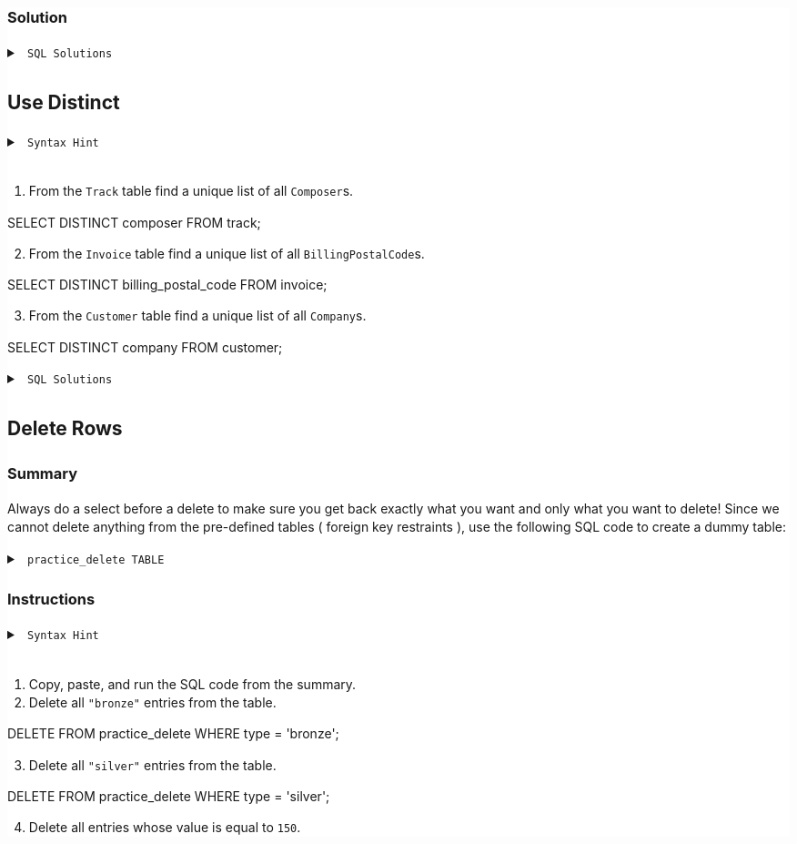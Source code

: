 ### Solution

<details><summary> <code> SQL Solutions </code> </summary></details>

## Use Distinct

<details><summary> <code> Syntax Hint </code> </summary></details>

<br />

1. From the `Track` table find a unique list of all `Composer`s.

SELECT DISTINCT composer
FROM track;

2. From the `Invoice` table find a unique list of all `BillingPostalCode`s.

SELECT DISTINCT billing_postal_code
FROM invoice;

3. From the `Customer` table find a unique list of all `Company`s.

SELECT DISTINCT company
FROM customer;

<details><summary> <code> SQL Solutions </code> </summary></details>

## Delete Rows

### Summary

Always do a select before a delete to make sure you get back exactly what you want and only what you want to delete! Since we cannot delete anything from the pre-defined tables ( foreign key restraints ), use the following SQL code to create a dummy table:

<details><summary> <code> practice_delete TABLE </code> </summary></details>

### Instructions

<details><summary> <code> Syntax Hint </code> </summary></details>

<br />

1. Copy, paste, and run the SQL code from the summary.
2. Delete all `"bronze"` entries from the table.

DELETE
FROM practice_delete
WHERE type = 'bronze';

3. Delete all `"silver"` entries from the table.

DELETE
FROM practice_delete
WHERE type = 'silver';

4. Delete all entries whose value is equal to `150`.
